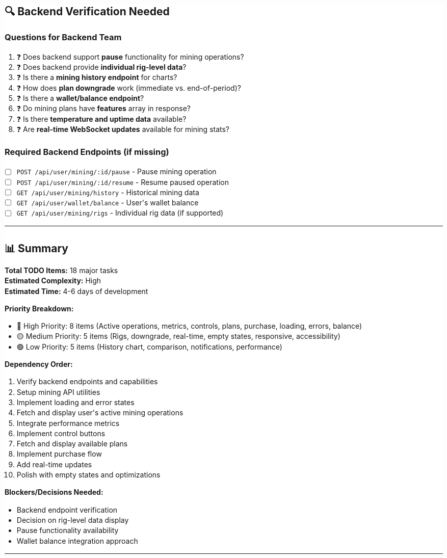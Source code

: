 
## 🔍 Backend Verification Needed

### Questions for Backend Team
1. ❓ Does backend support **pause** functionality for mining operations?
2. ❓ Does backend provide **individual rig-level data**?
3. ❓ Is there a **mining history endpoint** for charts?
4. ❓ How does **plan downgrade** work (immediate vs. end-of-period)?
5. ❓ Is there a **wallet/balance endpoint**?
6. ❓ Do mining plans have **features** array in response?
7. ❓ Is there **temperature and uptime data** available?
8. ❓ Are **real-time WebSocket updates** available for mining stats?

### Required Backend Endpoints (if missing)
- [ ] `POST /api/user/mining/:id/pause` - Pause mining operation
- [ ] `POST /api/user/mining/:id/resume` - Resume paused operation
- [ ] `GET /api/user/mining/history` - Historical mining data
- [ ] `GET /api/user/wallet/balance` - User's wallet balance
- [ ] `GET /api/user/mining/rigs` - Individual rig data (if supported)

---

## 📊 Summary

**Total TODO Items:** 18 major tasks  
**Estimated Complexity:** High  
**Estimated Time:** 4-6 days of development  

**Priority Breakdown:**
- 🔴 High Priority: 8 items (Active operations, metrics, controls, plans, purchase, loading, errors, balance)
- 🟡 Medium Priority: 5 items (Rigs, downgrade, real-time, empty states, responsive, accessibility)
- 🟢 Low Priority: 5 items (History chart, comparison, notifications, performance)

**Dependency Order:**
1. Verify backend endpoints and capabilities
2. Setup mining API utilities
3. Implement loading and error states
4. Fetch and display user's active mining operations
5. Integrate performance metrics
6. Implement control buttons
7. Fetch and display available plans
8. Implement purchase flow
9. Add real-time updates
10. Polish with empty states and optimizations

**Blockers/Decisions Needed:**
- Backend endpoint verification
- Decision on rig-level data display
- Pause functionality availability
- Wallet balance integration approach

---